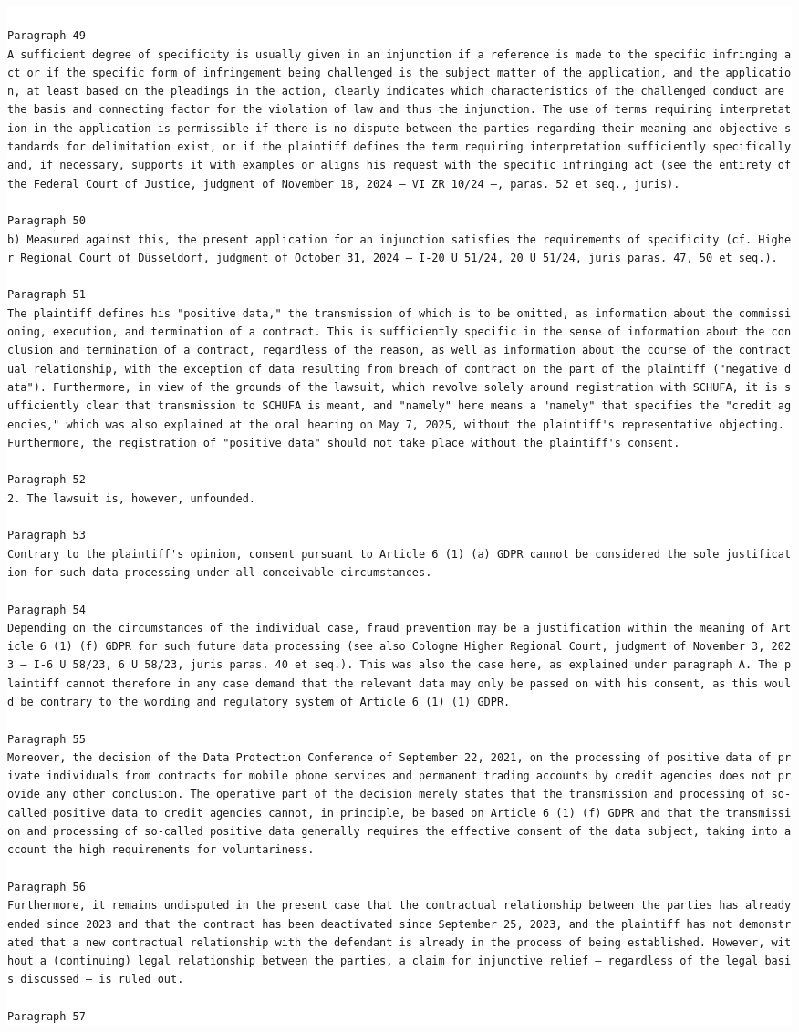```

Paragraph 49
A sufficient degree of specificity is usually given in an injunction if a reference is made to the specific infringing act or if the specific form of infringement being challenged is the subject matter of the application, and the application, at least based on the pleadings in the action, clearly indicates which characteristics of the challenged conduct are the basis and connecting factor for the violation of law and thus the injunction. The use of terms requiring interpretation in the application is permissible if there is no dispute between the parties regarding their meaning and objective standards for delimitation exist, or if the plaintiff defines the term requiring interpretation sufficiently specifically and, if necessary, supports it with examples or aligns his request with the specific infringing act (see the entirety of the Federal Court of Justice, judgment of November 18, 2024 – VI ZR 10/24 –, paras. 52 et seq., juris).

Paragraph 50
b) Measured against this, the present application for an injunction satisfies the requirements of specificity (cf. Higher Regional Court of Düsseldorf, judgment of October 31, 2024 – I-20 U 51/24, 20 U 51/24, juris paras. 47, 50 et seq.).

Paragraph 51
The plaintiff defines his "positive data," the transmission of which is to be omitted, as information about the commissioning, execution, and termination of a contract. This is sufficiently specific in the sense of information about the conclusion and termination of a contract, regardless of the reason, as well as information about the course of the contractual relationship, with the exception of data resulting from breach of contract on the part of the plaintiff ("negative data"). Furthermore, in view of the grounds of the lawsuit, which revolve solely around registration with SCHUFA, it is sufficiently clear that transmission to SCHUFA is meant, and "namely" here means a "namely" that specifies the "credit agencies," which was also explained at the oral hearing on May 7, 2025, without the plaintiff's representative objecting. Furthermore, the registration of "positive data" should not take place without the plaintiff's consent.

Paragraph 52
2. The lawsuit is, however, unfounded.

Paragraph 53
Contrary to the plaintiff's opinion, consent pursuant to Article 6 (1) (a) GDPR cannot be considered the sole justification for such data processing under all conceivable circumstances.

Paragraph 54
Depending on the circumstances of the individual case, fraud prevention may be a justification within the meaning of Article 6 (1) (f) GDPR for such future data processing (see also Cologne Higher Regional Court, judgment of November 3, 2023 – I-6 U 58/23, 6 U 58/23, juris paras. 40 et seq.). This was also the case here, as explained under paragraph A. The plaintiff cannot therefore in any case demand that the relevant data may only be passed on with his consent, as this would be contrary to the wording and regulatory system of Article 6 (1) (1) GDPR.

Paragraph 55
Moreover, the decision of the Data Protection Conference of September 22, 2021, on the processing of positive data of private individuals from contracts for mobile phone services and permanent trading accounts by credit agencies does not provide any other conclusion. The operative part of the decision merely states that the transmission and processing of so-called positive data to credit agencies cannot, in principle, be based on Article 6 (1) (f) GDPR and that the transmission and processing of so-called positive data generally requires the effective consent of the data subject, taking into account the high requirements for voluntariness.

Paragraph 56
Furthermore, it remains undisputed in the present case that the contractual relationship between the parties has already ended since 2023 and that the contract has been deactivated since September 25, 2023, and the plaintiff has not demonstrated that a new contractual relationship with the defendant is already in the process of being established. However, without a (continuing) legal relationship between the parties, a claim for injunctive relief – regardless of the legal basis discussed – is ruled out.

Paragraph 57
```